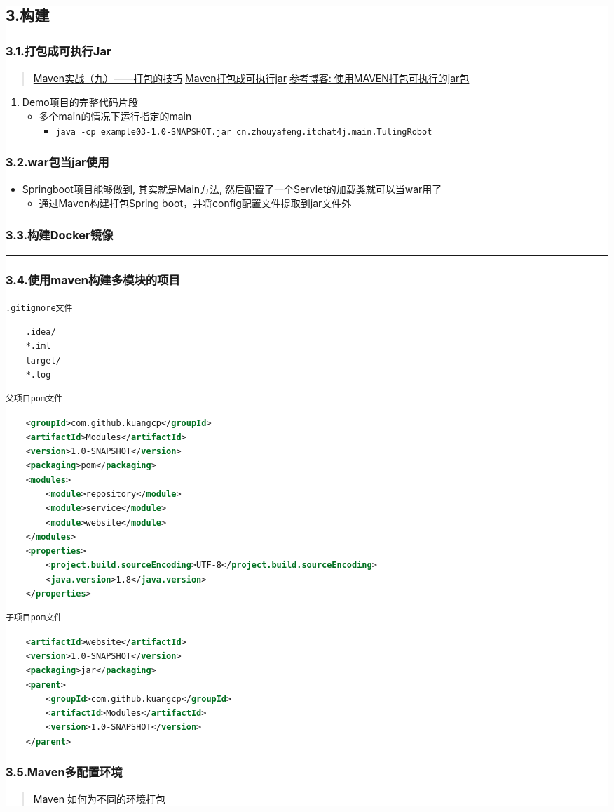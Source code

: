 ## 3.构建
### 3.1.打包成可执行Jar
> [Maven实战（九）——打包的技巧](http://www.infoq.com/cn/news/2011/06/xxb-maven-9-package)
> [Maven打包成可执行jar](https://blog.csdn.net/u013177446/article/details/53944424)
> [参考博客: 使用MAVEN打包可执行的jar包](https://www.jianshu.com/p/afb79650b606)

1. [Demo项目的完整代码片段](https://gitee.com/gin9/codes/ri4x8cut3awgh0e271lfb54)
    - 多个main的情况下运行指定的main 
        - `java -cp example03-1.0-SNAPSHOT.jar cn.zhouyafeng.itchat4j.main.TulingRobot`

### 3.2.war包当jar使用
- Springboot项目能够做到, 其实就是Main方法, 然后配置了一个Servlet的加载类就可以当war用了
    - [通过Maven构建打包Spring boot，并将config配置文件提取到jar文件外](http://lib.csdn.net/article/java/65574)

### 3.3.构建Docker镜像

*****************
### 3.4.使用maven构建多模块的项目
`.gitignore文件`
```
    .idea/
    *.iml
    target/
    *.log 
```
`父项目pom文件`
``` xml
    <groupId>com.github.kuangcp</groupId>
    <artifactId>Modules</artifactId>
    <version>1.0-SNAPSHOT</version>
    <packaging>pom</packaging>
    <modules>
        <module>repository</module>
        <module>service</module>
        <module>website</module>
    </modules>
    <properties>
        <project.build.sourceEncoding>UTF-8</project.build.sourceEncoding>
        <java.version>1.8</java.version>
    </properties>
```
`子项目pom文件`
```xml
    <artifactId>website</artifactId>
    <version>1.0-SNAPSHOT</version>
    <packaging>jar</packaging>
    <parent>
        <groupId>com.github.kuangcp</groupId>
        <artifactId>Modules</artifactId>
        <version>1.0-SNAPSHOT</version>
    </parent>
```
### 3.5.Maven多配置环境
> [Maven 如何为不同的环境打包](https://www.zybuluo.com/haokuixi/note/25985)
